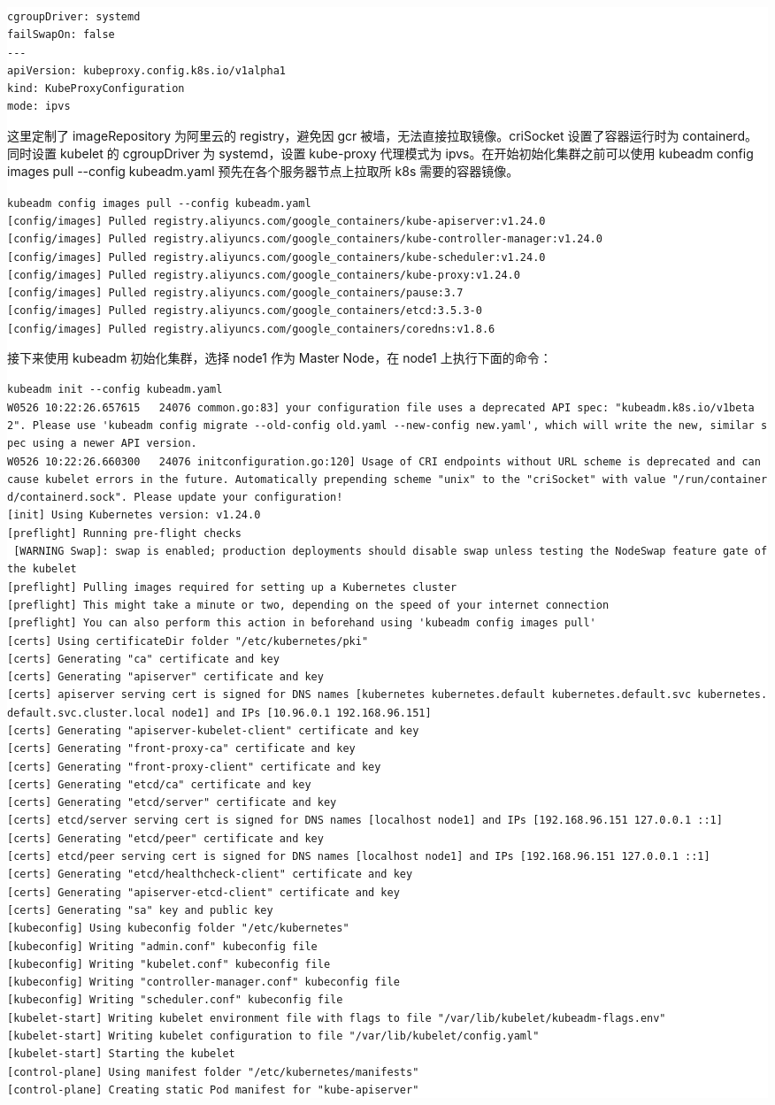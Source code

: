     cgroupDriver: systemd
    failSwapOn: false
    ---
    apiVersion: kubeproxy.config.k8s.io/v1alpha1
    kind: KubeProxyConfiguration
    mode: ipvs

这里定制了 imageRepository 为阿里云的 registry，避免因 gcr 被墙，无法直接拉取镜像。criSocket 设置了容器运行时为 containerd。 同时设置 kubelet 的 cgroupDriver 为 systemd，设置 kube-proxy 代理模式为 ipvs。在开始初始化集群之前可以使用 kubeadm config images pull --config kubeadm.yaml 预先在各个服务器节点上拉取所 k8s 需要的容器镜像。

    kubeadm config images pull --config kubeadm.yaml
    [config/images] Pulled registry.aliyuncs.com/google_containers/kube-apiserver:v1.24.0
    [config/images] Pulled registry.aliyuncs.com/google_containers/kube-controller-manager:v1.24.0
    [config/images] Pulled registry.aliyuncs.com/google_containers/kube-scheduler:v1.24.0
    [config/images] Pulled registry.aliyuncs.com/google_containers/kube-proxy:v1.24.0
    [config/images] Pulled registry.aliyuncs.com/google_containers/pause:3.7
    [config/images] Pulled registry.aliyuncs.com/google_containers/etcd:3.5.3-0
    [config/images] Pulled registry.aliyuncs.com/google_containers/coredns:v1.8.6

接下来使用 kubeadm 初始化集群，选择 node1 作为 Master Node，在 node1 上执行下面的命令：

    kubeadm init --config kubeadm.yaml
    W0526 10:22:26.657615   24076 common.go:83] your configuration file uses a deprecated API spec: "kubeadm.k8s.io/v1beta2". Please use 'kubeadm config migrate --old-config old.yaml --new-config new.yaml', which will write the new, similar spec using a newer API version.
    W0526 10:22:26.660300   24076 initconfiguration.go:120] Usage of CRI endpoints without URL scheme is deprecated and can cause kubelet errors in the future. Automatically prepending scheme "unix" to the "criSocket" with value "/run/containerd/containerd.sock". Please update your configuration!
    [init] Using Kubernetes version: v1.24.0
    [preflight] Running pre-flight checks
     [WARNING Swap]: swap is enabled; production deployments should disable swap unless testing the NodeSwap feature gate of the kubelet
    [preflight] Pulling images required for setting up a Kubernetes cluster
    [preflight] This might take a minute or two, depending on the speed of your internet connection
    [preflight] You can also perform this action in beforehand using 'kubeadm config images pull'
    [certs] Using certificateDir folder "/etc/kubernetes/pki"
    [certs] Generating "ca" certificate and key
    [certs] Generating "apiserver" certificate and key
    [certs] apiserver serving cert is signed for DNS names [kubernetes kubernetes.default kubernetes.default.svc kubernetes.default.svc.cluster.local node1] and IPs [10.96.0.1 192.168.96.151]
    [certs] Generating "apiserver-kubelet-client" certificate and key
    [certs] Generating "front-proxy-ca" certificate and key
    [certs] Generating "front-proxy-client" certificate and key
    [certs] Generating "etcd/ca" certificate and key
    [certs] Generating "etcd/server" certificate and key
    [certs] etcd/server serving cert is signed for DNS names [localhost node1] and IPs [192.168.96.151 127.0.0.1 ::1]
    [certs] Generating "etcd/peer" certificate and key
    [certs] etcd/peer serving cert is signed for DNS names [localhost node1] and IPs [192.168.96.151 127.0.0.1 ::1]
    [certs] Generating "etcd/healthcheck-client" certificate and key
    [certs] Generating "apiserver-etcd-client" certificate and key
    [certs] Generating "sa" key and public key
    [kubeconfig] Using kubeconfig folder "/etc/kubernetes"
    [kubeconfig] Writing "admin.conf" kubeconfig file
    [kubeconfig] Writing "kubelet.conf" kubeconfig file
    [kubeconfig] Writing "controller-manager.conf" kubeconfig file
    [kubeconfig] Writing "scheduler.conf" kubeconfig file
    [kubelet-start] Writing kubelet environment file with flags to file "/var/lib/kubelet/kubeadm-flags.env"
    [kubelet-start] Writing kubelet configuration to file "/var/lib/kubelet/config.yaml"
    [kubelet-start] Starting the kubelet
    [control-plane] Using manifest folder "/etc/kubernetes/manifests"
    [control-plane] Creating static Pod manifest for "kube-apiserver"